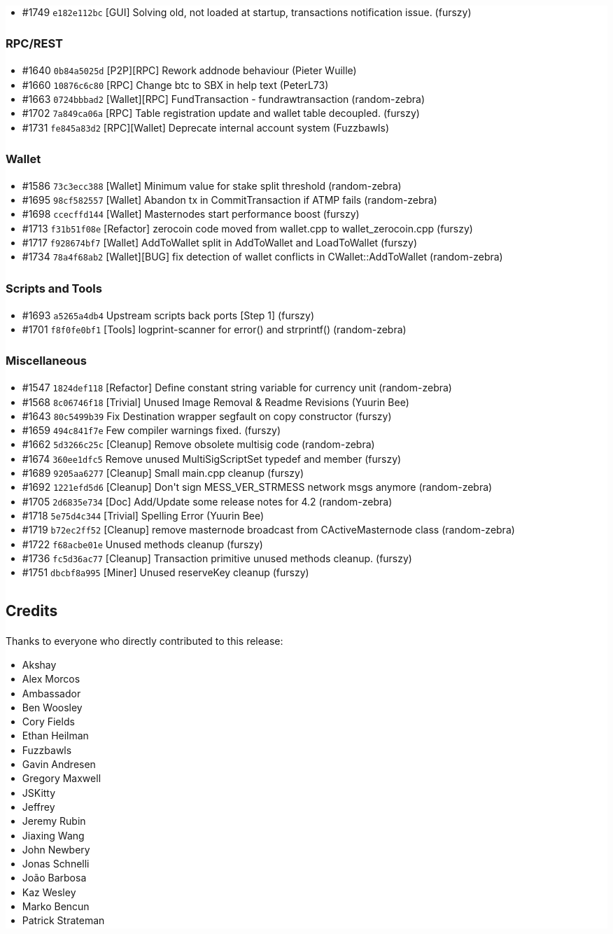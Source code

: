  - #1749 `e182e112bc` [GUI] Solving old, not loaded at startup, transactions notification issue. (furszy)

### RPC/REST
 - #1640 `0b84a5025d` [P2P][RPC] Rework addnode behaviour (Pieter Wuille)
 - #1660 `10876c6c80` [RPC] Change btc to SBX in help text (PeterL73)
 - #1663 `0724bbbad2` [Wallet][RPC] FundTransaction - fundrawtransaction (random-zebra)
 - #1702 `7a849ca06a` [RPC] Table registration update and wallet table decoupled. (furszy)
 - #1731 `fe845a83d2` [RPC][Wallet] Deprecate internal account system (Fuzzbawls)

### Wallet
 - #1586 `73c3ecc388` [Wallet] Minimum value for stake split threshold (random-zebra)
 - #1695 `98cf582557` [Wallet] Abandon tx in CommitTransaction if ATMP fails (random-zebra)
 - #1698 `ccecffd144` [Wallet] Masternodes start performance boost (furszy)
 - #1713 `f31b51f08e` [Refactor] zerocoin code moved from wallet.cpp to wallet_zerocoin.cpp (furszy)
 - #1717 `f928674bf7` [Wallet] AddToWallet split in AddToWallet and LoadToWallet (furszy)
 - #1734 `78a4f68ab2` [Wallet][BUG] fix detection of wallet conflicts in CWallet::AddToWallet (random-zebra)

### Scripts and Tools
 - #1693 `a5265a4db4` Upstream scripts back ports [Step 1] (furszy)
 - #1701 `f8f0fe0bf1` [Tools] logprint-scanner for error() and strprintf() (random-zebra)

### Miscellaneous
 - #1547 `1824def118` [Refactor] Define constant string variable for currency unit (random-zebra)
 - #1568 `8c06746f18` [Trivial] Unused Image Removal & Readme Revisions (Yuurin Bee)
 - #1643 `80c5499b39` Fix Destination wrapper segfault on copy constructor (furszy)
 - #1659 `494c841f7e` Few compiler warnings fixed. (furszy)
 - #1662 `5d3266c25c` [Cleanup] Remove obsolete multisig code (random-zebra)
 - #1674 `360ee1dfc5` Remove unused MultiSigScriptSet typedef and member (furszy)
 - #1689 `9205aa6277` [Cleanup] Small main.cpp cleanup (furszy)
 - #1692 `1221efd5d6` [Cleanup] Don't sign MESS_VER_STRMESS network msgs anymore (random-zebra)
 - #1705 `2d6835e734` [Doc] Add/Update some release notes for 4.2 (random-zebra)
 - #1718 `5e75d4c344` [Trivial] Spelling Error (Yuurin Bee)
 - #1719 `b72ec2ff52` [Cleanup] remove masternode broadcast from CActiveMasternode class (random-zebra)
 - #1722 `f68acbe01e` Unused methods cleanup (furszy)
 - #1736 `fc5d36ac77` [Cleanup] Transaction primitive unused methods cleanup. (furszy)
 - #1751 `dbcbf8a995` [Miner] Unused reserveKey cleanup (furszy)

## Credits

Thanks to everyone who directly contributed to this release:
- Akshay
- Alex Morcos
- Ambassador
- Ben Woosley
- Cory Fields
- Ethan Heilman
- Fuzzbawls
- Gavin Andresen
- Gregory Maxwell
- JSKitty
- Jeffrey
- Jeremy Rubin
- Jiaxing Wang
- John Newbery
- Jonas Schnelli
- João Barbosa
- Kaz Wesley
- Marko Bencun
- Patrick Strateman